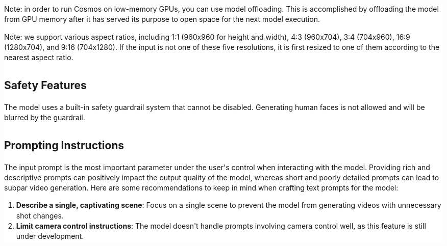 Note: in order to run Cosmos on low-memory GPUs, you can use model offloading. This is accomplished by offloading the model from GPU memory after it has served its purpose to open space for the next model execution.

Note: we support various aspect ratios, including 1:1 (960x960 for height and width), 4:3 (960x704), 3:4 (704x960), 16:9 (1280x704), and 9:16 (704x1280). If the input is not one of these five resolutions, it is first resized to one of them according to the nearest aspect ratio.

## Safety Features

The model uses a built-in safety guardrail system that cannot be disabled. Generating human faces is not allowed and will be blurred by the guardrail.

## Prompting Instructions

The input prompt is the most important parameter under the user's control when interacting with the model. Providing rich and descriptive prompts can positively impact the output quality of the model, whereas short and poorly detailed prompts can lead to subpar video generation. Here are some recommendations to keep in mind when crafting text prompts for the model:

1. **Describe a single, captivating scene**: Focus on a single scene to prevent the model from generating videos with unnecessary shot changes.
2. **Limit camera control instructions**: The model doesn't handle prompts involving camera control well, as this feature is still under development.
